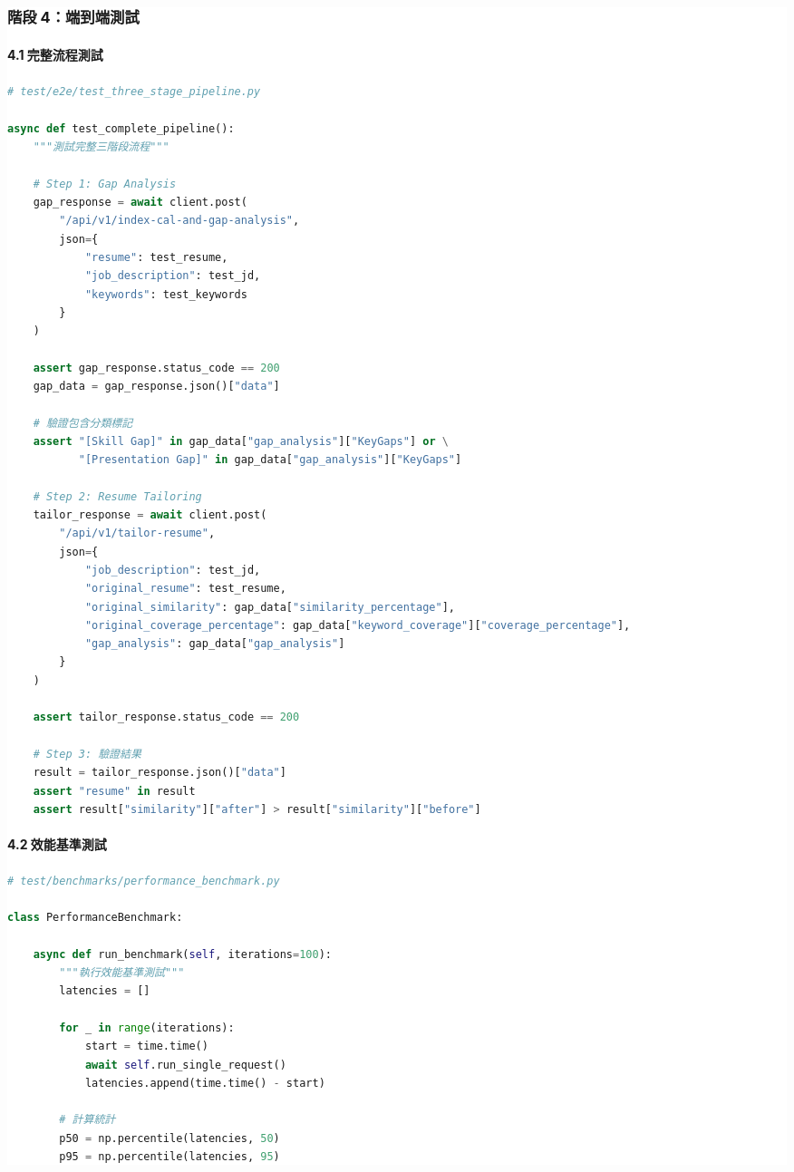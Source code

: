 ### 階段 4：端到端測試

#### 4.1 完整流程測試
```python
# test/e2e/test_three_stage_pipeline.py

async def test_complete_pipeline():
    """測試完整三階段流程"""
    
    # Step 1: Gap Analysis
    gap_response = await client.post(
        "/api/v1/index-cal-and-gap-analysis",
        json={
            "resume": test_resume,
            "job_description": test_jd,
            "keywords": test_keywords
        }
    )
    
    assert gap_response.status_code == 200
    gap_data = gap_response.json()["data"]
    
    # 驗證包含分類標記
    assert "[Skill Gap]" in gap_data["gap_analysis"]["KeyGaps"] or \
           "[Presentation Gap]" in gap_data["gap_analysis"]["KeyGaps"]
    
    # Step 2: Resume Tailoring
    tailor_response = await client.post(
        "/api/v1/tailor-resume",
        json={
            "job_description": test_jd,
            "original_resume": test_resume,
            "original_similarity": gap_data["similarity_percentage"],
            "original_coverage_percentage": gap_data["keyword_coverage"]["coverage_percentage"],
            "gap_analysis": gap_data["gap_analysis"]
        }
    )
    
    assert tailor_response.status_code == 200
    
    # Step 3: 驗證結果
    result = tailor_response.json()["data"]
    assert "resume" in result
    assert result["similarity"]["after"] > result["similarity"]["before"]
```

#### 4.2 效能基準測試
```python
# test/benchmarks/performance_benchmark.py

class PerformanceBenchmark:
    
    async def run_benchmark(self, iterations=100):
        """執行效能基準測試"""
        latencies = []
        
        for _ in range(iterations):
            start = time.time()
            await self.run_single_request()
            latencies.append(time.time() - start)
        
        # 計算統計
        p50 = np.percentile(latencies, 50)
        p95 = np.percentile(latencies, 95)
```